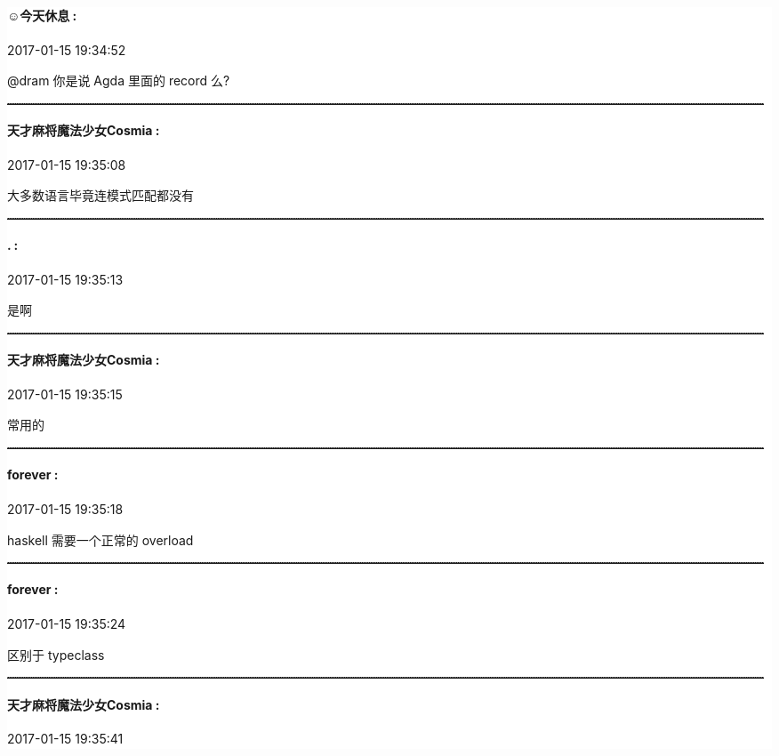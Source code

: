 

#### ☺今天休息 :

<span class="article-duration">2017-01-15 19:34:52</span>

@dram 你是说 Agda 里面的 record 么?

<hr style="border-top: 1px dotted grey;width:99%"/>



#### 天才麻将魔法少女Cosmia :

<span class="article-duration">2017-01-15 19:35:08</span>

大多数语言毕竟连模式匹配都没有

<hr style="border-top: 1px dotted grey;width:99%"/>



#### . :

<span class="article-duration">2017-01-15 19:35:13</span>

是啊

<hr style="border-top: 1px dotted grey;width:99%"/>



#### 天才麻将魔法少女Cosmia :

<span class="article-duration">2017-01-15 19:35:15</span>

常用的

<hr style="border-top: 1px dotted grey;width:99%"/>



#### forever :

<span class="article-duration">2017-01-15 19:35:18</span>

haskell 需要一个正常的 overload

<hr style="border-top: 1px dotted grey;width:99%"/>



#### forever :

<span class="article-duration">2017-01-15 19:35:24</span>

区别于 typeclass

<hr style="border-top: 1px dotted grey;width:99%"/>



#### 天才麻将魔法少女Cosmia :

<span class="article-duration">2017-01-15 19:35:41</span>
